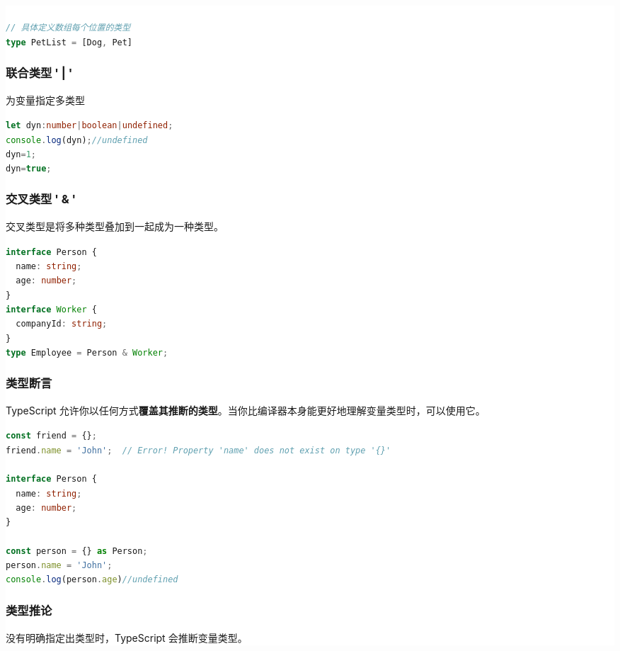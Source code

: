 ```typescript

// 具体定义数组每个位置的类型
type PetList = [Dog, Pet]
```



### 联合类型 ' | '

为变量指定多类型

```typescript
let dyn:number|boolean|undefined;
console.log(dyn);//undefined
dyn=1;
dyn=true;
```

### 交叉类型 ' & '

交叉类型是将多种类型叠加到一起成为一种类型。

```typescript
interface Person {
  name: string;
  age: number;
}
interface Worker {
  companyId: string;
}
type Employee = Person & Worker;
```

### 类型断言

TypeScript 允许你以任何方式**覆盖其推断的类型**。当你比编译器本身能更好地理解变量类型时，可以使用它。

```typescript
const friend = {};
friend.name = 'John';  // Error! Property 'name' does not exist on type '{}'

interface Person {
  name: string;
  age: number;
}

const person = {} as Person;
person.name = 'John';
console.log(person.age)//undefined
```

### 类型推论

没有明确指定出类型时，TypeScript 会推断变量类型。
